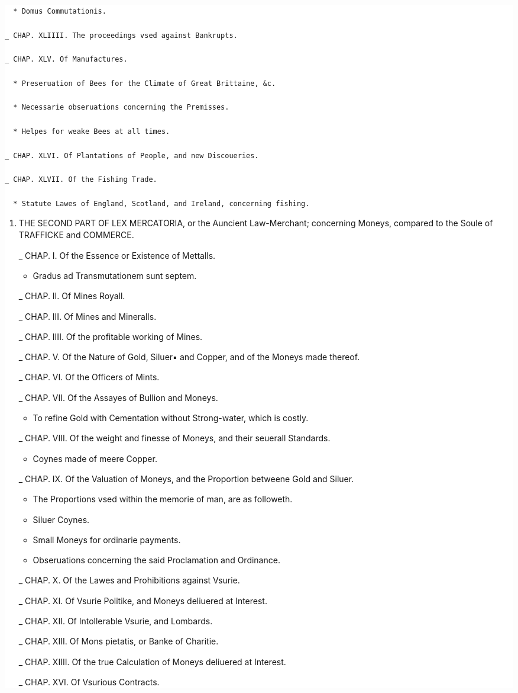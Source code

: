       * Domus Commutationis.

    _ CHAP. XLIIII. The proceedings vsed against Bankrupts.

    _ CHAP. XLV. Of Manufactures.

      * Preseruation of Bees for the Climate of Great Brittaine, &c.

      * Necessarie obseruations concerning the Premisses.

      * Helpes for weake Bees at all times.

    _ CHAP. XLVI. Of Plantations of People, and new Discoueries.

    _ CHAP. XLVII. Of the Fishing Trade.

      * Statute Lawes of England, Scotland, and Ireland, concerning fishing.

1. THE SECOND PART OF LEX MERCATORIA, or the Auncient Law-Merchant; concerning Moneys, compared to the Soule of TRAFFICKE and COMMERCE.

    _ CHAP. I. Of the Essence or Existence of Mettalls.

      * Gradus ad Transmutationem sunt septem.

    _ CHAP. II. Of Mines Royall.

    _ CHAP. III. Of Mines and Mineralls.

    _ CHAP. IIII. Of the profitable working of Mines.

    _ CHAP. V. Of the Nature of Gold, Siluer▪ and Copper, and of the Moneys made thereof.

    _ CHAP. VI. Of the Officers of Mints.

    _ CHAP. VII. Of the Assayes of Bullion and Moneys.

      * To refine Gold with Cementation without Strong-water, which is costly.

    _ CHAP. VIII. Of the weight and finesse of Moneys, and their seuerall Standards.

      * Coynes made of meere Copper.

    _ CHAP. IX. Of the Valuation of Moneys, and the Proportion betweene Gold and Siluer.

      * The Proportions vsed within the memorie of man, are as followeth.

      * Siluer Coynes.

      * Small Moneys for ordinarie payments.

      * Obseruations concerning the said Proclamation and Ordinance.

    _ CHAP. X. Of the Lawes and Prohibitions against Vsurie.

    _ CHAP. XI. Of Vsurie Politike, and Moneys deliuered at Interest.

    _ CHAP. XII. Of Intollerable Vsurie, and Lombards.

    _ CHAP. XIII. Of Mons pietatis, or Banke of Charitie.

    _ CHAP. XIIII. Of the true Calculation of Moneys deliuered at Interest.

    _ CHAP. XVI. Of Vsurious Contracts.
